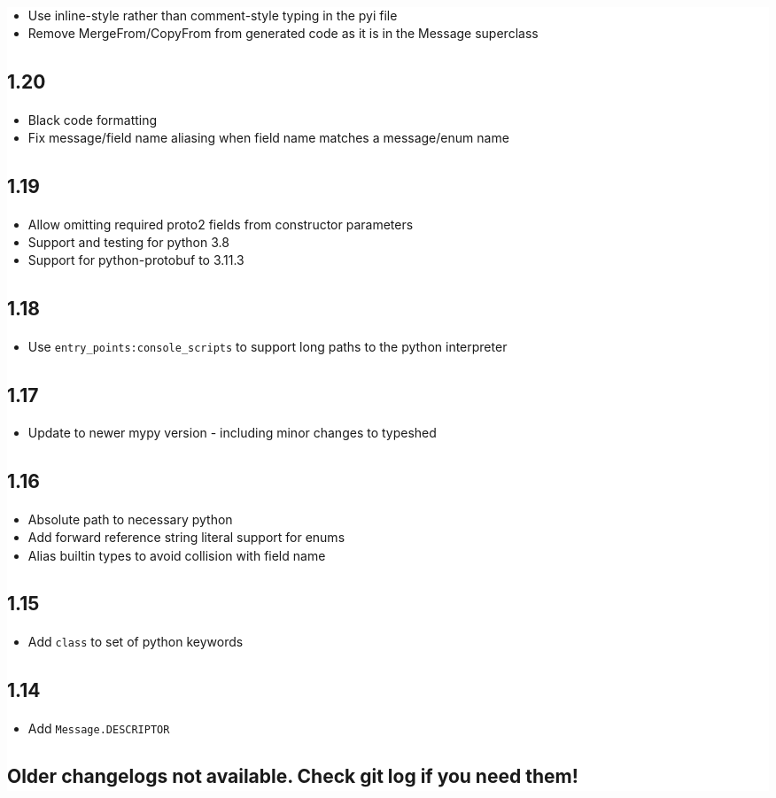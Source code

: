 - Use inline-style rather than comment-style typing in the pyi file
- Remove MergeFrom/CopyFrom from generated code as it is in the Message superclass

## 1.20

- Black code formatting
- Fix message/field name aliasing when field name matches a message/enum name

## 1.19

- Allow omitting required proto2 fields from constructor parameters
- Support and testing for python 3.8
- Support for python-protobuf to 3.11.3

## 1.18

- Use `entry_points:console_scripts` to support long paths to the python interpreter

## 1.17

- Update to newer mypy version - including minor changes to typeshed

## 1.16

- Absolute path to necessary python
- Add forward reference string literal support for enums
- Alias builtin types to avoid collision with field name

## 1.15

- Add `class` to set of python keywords

## 1.14

- Add `Message.DESCRIPTOR`

## Older changelogs not available. Check git log if you need them!
